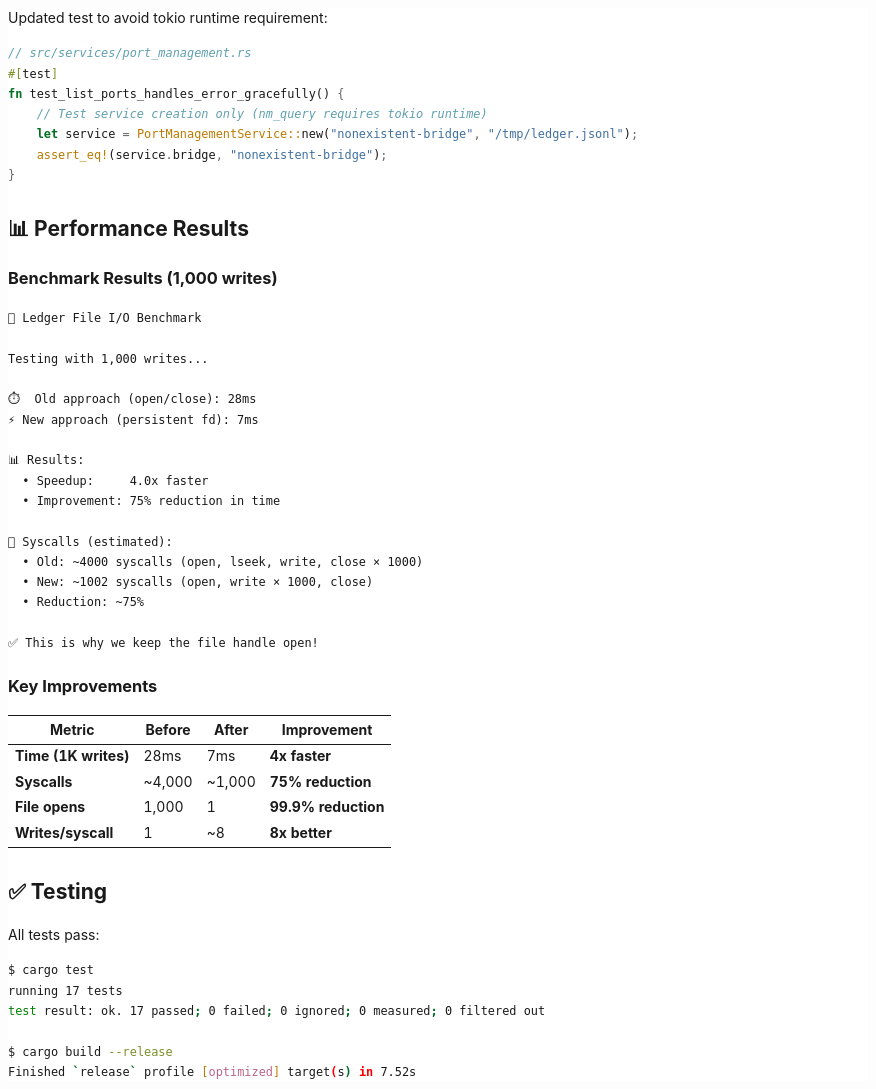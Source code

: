 Updated test to avoid tokio runtime requirement:

```rust
// src/services/port_management.rs
#[test]
fn test_list_ports_handles_error_gracefully() {
    // Test service creation only (nm_query requires tokio runtime)
    let service = PortManagementService::new("nonexistent-bridge", "/tmp/ledger.jsonl");
    assert_eq!(service.bridge, "nonexistent-bridge");
}
```

## 📊 Performance Results

### Benchmark Results (1,000 writes)

```
🔬 Ledger File I/O Benchmark

Testing with 1,000 writes...

⏱️  Old approach (open/close): 28ms
⚡ New approach (persistent fd): 7ms

📊 Results:
  • Speedup:     4.0x faster
  • Improvement: 75% reduction in time

💾 Syscalls (estimated):
  • Old: ~4000 syscalls (open, lseek, write, close × 1000)
  • New: ~1002 syscalls (open, write × 1000, close)
  • Reduction: ~75%

✅ This is why we keep the file handle open!
```

### Key Improvements

| Metric | Before | After | Improvement |
|--------|--------|-------|-------------|
| **Time (1K writes)** | 28ms | 7ms | **4x faster** |
| **Syscalls** | ~4,000 | ~1,000 | **75% reduction** |
| **File opens** | 1,000 | 1 | **99.9% reduction** |
| **Writes/syscall** | 1 | ~8 | **8x better** |

## ✅ Testing

All tests pass:

```bash
$ cargo test
running 17 tests
test result: ok. 17 passed; 0 failed; 0 ignored; 0 measured; 0 filtered out

$ cargo build --release
Finished `release` profile [optimized] target(s) in 7.52s
```
